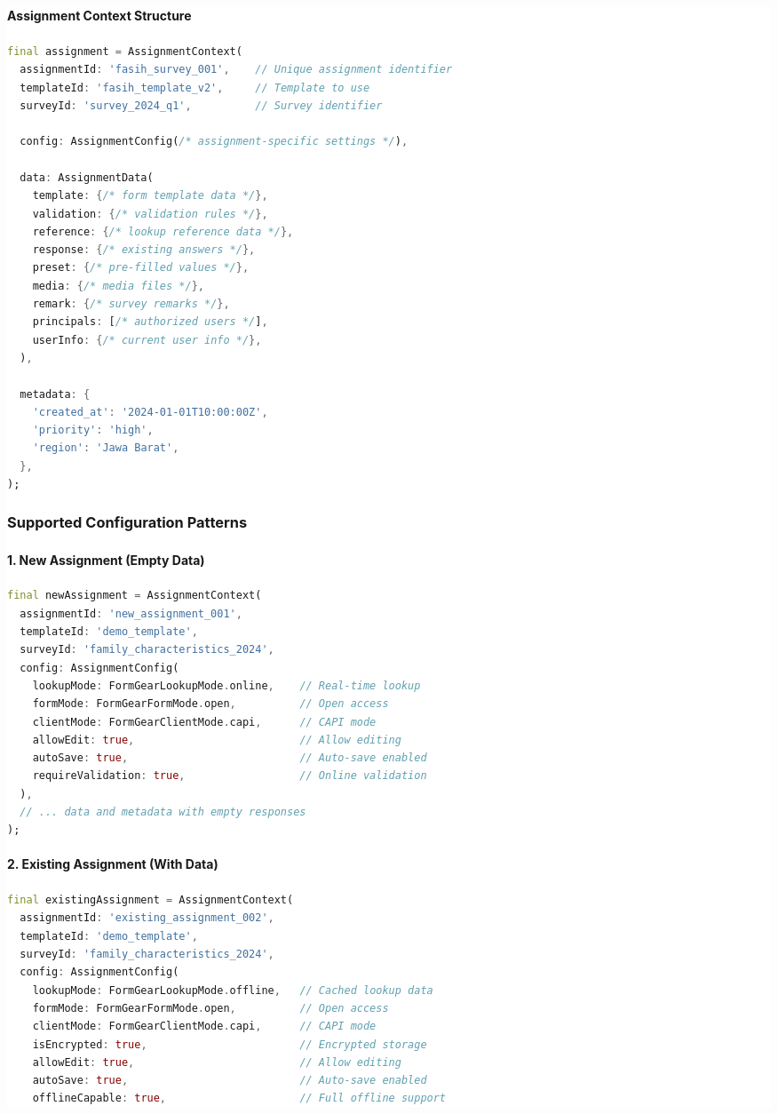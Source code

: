 
#### Assignment Context Structure

```dart
final assignment = AssignmentContext(
  assignmentId: 'fasih_survey_001',    // Unique assignment identifier
  templateId: 'fasih_template_v2',     // Template to use
  surveyId: 'survey_2024_q1',          // Survey identifier

  config: AssignmentConfig(/* assignment-specific settings */),

  data: AssignmentData(
    template: {/* form template data */},
    validation: {/* validation rules */},
    reference: {/* lookup reference data */},
    response: {/* existing answers */},
    preset: {/* pre-filled values */},
    media: {/* media files */},
    remark: {/* survey remarks */},
    principals: [/* authorized users */],
    userInfo: {/* current user info */},
  ),

  metadata: {
    'created_at': '2024-01-01T10:00:00Z',
    'priority': 'high',
    'region': 'Jawa Barat',
  },
);
```

### Supported Configuration Patterns

#### 1. New Assignment (Empty Data)
```dart
final newAssignment = AssignmentContext(
  assignmentId: 'new_assignment_001',
  templateId: 'demo_template',
  surveyId: 'family_characteristics_2024',
  config: AssignmentConfig(
    lookupMode: FormGearLookupMode.online,    // Real-time lookup
    formMode: FormGearFormMode.open,          // Open access
    clientMode: FormGearClientMode.capi,      // CAPI mode
    allowEdit: true,                          // Allow editing
    autoSave: true,                           // Auto-save enabled
    requireValidation: true,                  // Online validation
  ),
  // ... data and metadata with empty responses
);
```

#### 2. Existing Assignment (With Data)
```dart
final existingAssignment = AssignmentContext(
  assignmentId: 'existing_assignment_002',
  templateId: 'demo_template',
  surveyId: 'family_characteristics_2024',
  config: AssignmentConfig(
    lookupMode: FormGearLookupMode.offline,   // Cached lookup data
    formMode: FormGearFormMode.open,          // Open access
    clientMode: FormGearClientMode.capi,      // CAPI mode
    isEncrypted: true,                        // Encrypted storage
    allowEdit: true,                          // Allow editing
    autoSave: true,                           // Auto-save enabled
    offlineCapable: true,                     // Full offline support
```